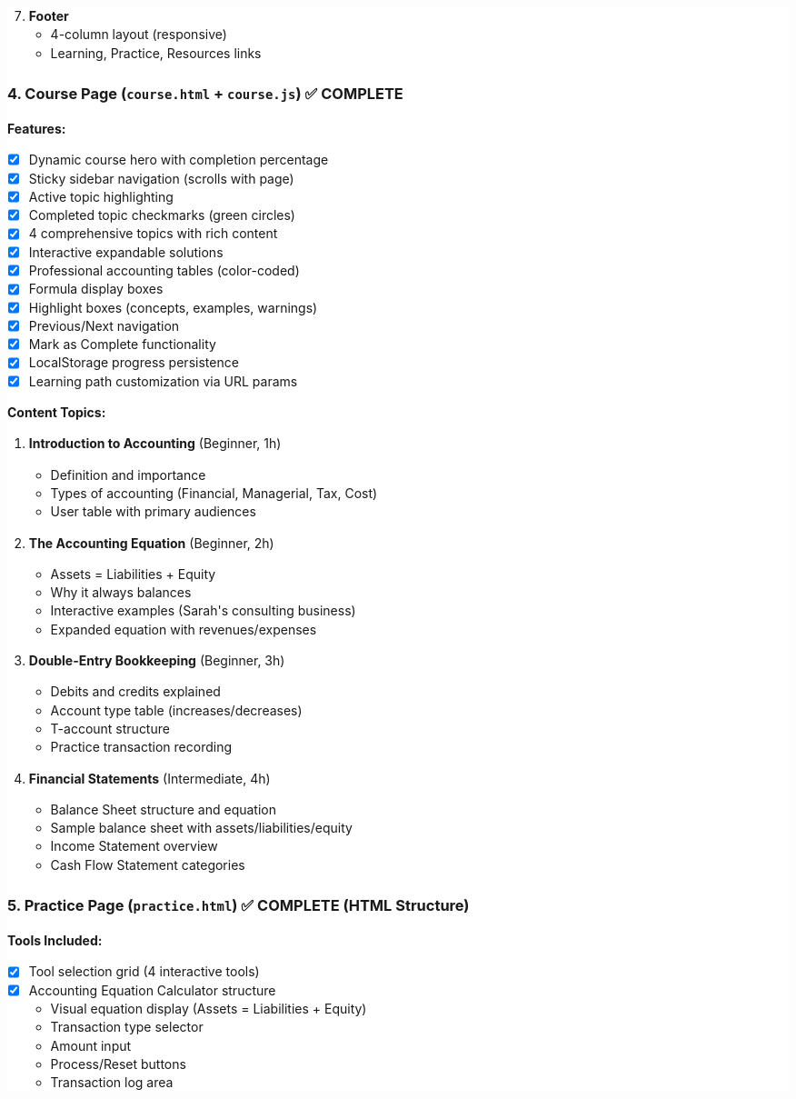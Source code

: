 7. **Footer**
   - 4-column layout (responsive)
   - Learning, Practice, Resources links

### 4. Course Page (`course.html` + `course.js`) ✅ COMPLETE

**Features:**
- [x] Dynamic course hero with completion percentage
- [x] Sticky sidebar navigation (scrolls with page)
- [x] Active topic highlighting
- [x] Completed topic checkmarks (green circles)
- [x] 4 comprehensive topics with rich content
- [x] Interactive expandable solutions
- [x] Professional accounting tables (color-coded)
- [x] Formula display boxes
- [x] Highlight boxes (concepts, examples, warnings)
- [x] Previous/Next navigation
- [x] Mark as Complete functionality
- [x] LocalStorage progress persistence
- [x] Learning path customization via URL params

**Content Topics:**
1. **Introduction to Accounting** (Beginner, 1h)
   - Definition and importance
   - Types of accounting (Financial, Managerial, Tax, Cost)
   - User table with primary audiences

2. **The Accounting Equation** (Beginner, 2h)
   - Assets = Liabilities + Equity
   - Why it always balances
   - Interactive examples (Sarah's consulting business)
   - Expanded equation with revenues/expenses

3. **Double-Entry Bookkeeping** (Beginner, 3h)
   - Debits and credits explained
   - Account type table (increases/decreases)
   - T-account structure
   - Practice transaction recording

4. **Financial Statements** (Intermediate, 4h)
   - Balance Sheet structure and equation
   - Sample balance sheet with assets/liabilities/equity
   - Income Statement overview
   - Cash Flow Statement categories

### 5. Practice Page (`practice.html`) ✅ COMPLETE (HTML Structure)

**Tools Included:**
- [x] Tool selection grid (4 interactive tools)
- [x] Accounting Equation Calculator structure
  - Visual equation display (Assets = Liabilities + Equity)
  - Transaction type selector
  - Amount input
  - Process/Reset buttons
  - Transaction log area
